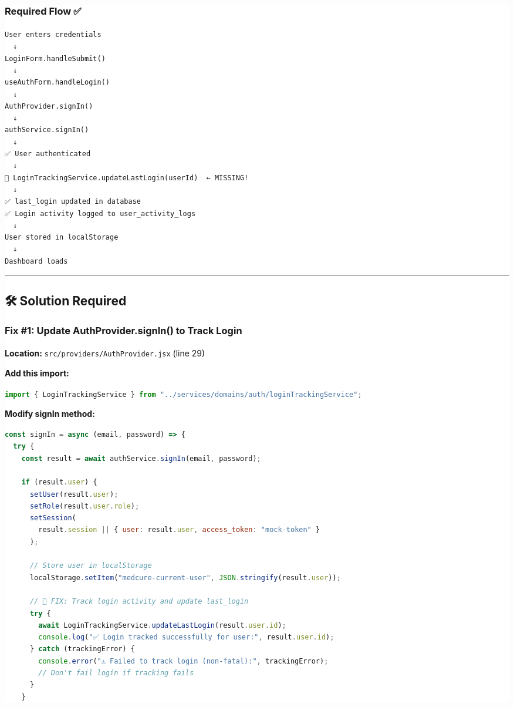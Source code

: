 ### Required Flow ✅

```
User enters credentials
  ↓
LoginForm.handleSubmit()
  ↓
useAuthForm.handleLogin()
  ↓
AuthProvider.signIn()
  ↓
authService.signIn()
  ↓
✅ User authenticated
  ↓
🔧 LoginTrackingService.updateLastLogin(userId)  ← MISSING!
  ↓
✅ last_login updated in database
✅ Login activity logged to user_activity_logs
  ↓
User stored in localStorage
  ↓
Dashboard loads
```

---

## 🛠️ Solution Required

### Fix #1: Update AuthProvider.signIn() to Track Login

**Location:** `src/providers/AuthProvider.jsx` (line 29)

**Add this import:**

```javascript
import { LoginTrackingService } from "../services/domains/auth/loginTrackingService";
```

**Modify signIn method:**

```javascript
const signIn = async (email, password) => {
  try {
    const result = await authService.signIn(email, password);

    if (result.user) {
      setUser(result.user);
      setRole(result.user.role);
      setSession(
        result.session || { user: result.user, access_token: "mock-token" }
      );

      // Store user in localStorage
      localStorage.setItem("medcure-current-user", JSON.stringify(result.user));

      // 🔧 FIX: Track login activity and update last_login
      try {
        await LoginTrackingService.updateLastLogin(result.user.id);
        console.log("✅ Login tracked successfully for user:", result.user.id);
      } catch (trackingError) {
        console.error("⚠️ Failed to track login (non-fatal):", trackingError);
        // Don't fail login if tracking fails
      }
    }

```
